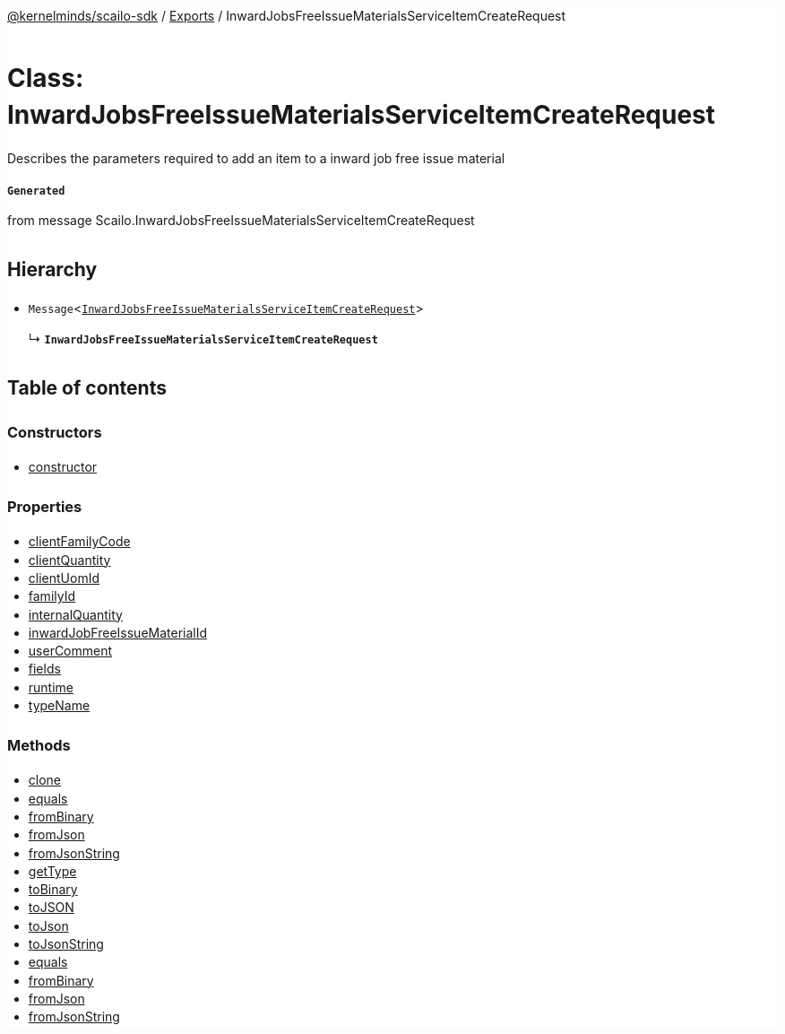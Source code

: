 [@kernelminds/scailo-sdk](../README.md) / [Exports](../modules.md) / InwardJobsFreeIssueMaterialsServiceItemCreateRequest

# Class: InwardJobsFreeIssueMaterialsServiceItemCreateRequest

Describes the parameters required to add an item to a inward job free issue material

**`Generated`**

from message Scailo.InwardJobsFreeIssueMaterialsServiceItemCreateRequest

## Hierarchy

- `Message`\<[`InwardJobsFreeIssueMaterialsServiceItemCreateRequest`](InwardJobsFreeIssueMaterialsServiceItemCreateRequest.md)\>

  ↳ **`InwardJobsFreeIssueMaterialsServiceItemCreateRequest`**

## Table of contents

### Constructors

- [constructor](InwardJobsFreeIssueMaterialsServiceItemCreateRequest.md#constructor)

### Properties

- [clientFamilyCode](InwardJobsFreeIssueMaterialsServiceItemCreateRequest.md#clientfamilycode)
- [clientQuantity](InwardJobsFreeIssueMaterialsServiceItemCreateRequest.md#clientquantity)
- [clientUomId](InwardJobsFreeIssueMaterialsServiceItemCreateRequest.md#clientuomid)
- [familyId](InwardJobsFreeIssueMaterialsServiceItemCreateRequest.md#familyid)
- [internalQuantity](InwardJobsFreeIssueMaterialsServiceItemCreateRequest.md#internalquantity)
- [inwardJobFreeIssueMaterialId](InwardJobsFreeIssueMaterialsServiceItemCreateRequest.md#inwardjobfreeissuematerialid)
- [userComment](InwardJobsFreeIssueMaterialsServiceItemCreateRequest.md#usercomment)
- [fields](InwardJobsFreeIssueMaterialsServiceItemCreateRequest.md#fields)
- [runtime](InwardJobsFreeIssueMaterialsServiceItemCreateRequest.md#runtime)
- [typeName](InwardJobsFreeIssueMaterialsServiceItemCreateRequest.md#typename)

### Methods

- [clone](InwardJobsFreeIssueMaterialsServiceItemCreateRequest.md#clone)
- [equals](InwardJobsFreeIssueMaterialsServiceItemCreateRequest.md#equals)
- [fromBinary](InwardJobsFreeIssueMaterialsServiceItemCreateRequest.md#frombinary)
- [fromJson](InwardJobsFreeIssueMaterialsServiceItemCreateRequest.md#fromjson)
- [fromJsonString](InwardJobsFreeIssueMaterialsServiceItemCreateRequest.md#fromjsonstring)
- [getType](InwardJobsFreeIssueMaterialsServiceItemCreateRequest.md#gettype)
- [toBinary](InwardJobsFreeIssueMaterialsServiceItemCreateRequest.md#tobinary)
- [toJSON](InwardJobsFreeIssueMaterialsServiceItemCreateRequest.md#tojson)
- [toJson](InwardJobsFreeIssueMaterialsServiceItemCreateRequest.md#tojson-1)
- [toJsonString](InwardJobsFreeIssueMaterialsServiceItemCreateRequest.md#tojsonstring)
- [equals](InwardJobsFreeIssueMaterialsServiceItemCreateRequest.md#equals-1)
- [fromBinary](InwardJobsFreeIssueMaterialsServiceItemCreateRequest.md#frombinary-1)
- [fromJson](InwardJobsFreeIssueMaterialsServiceItemCreateRequest.md#fromjson-1)
- [fromJsonString](InwardJobsFreeIssueMaterialsServiceItemCreateRequest.md#fromjsonstring-1)
